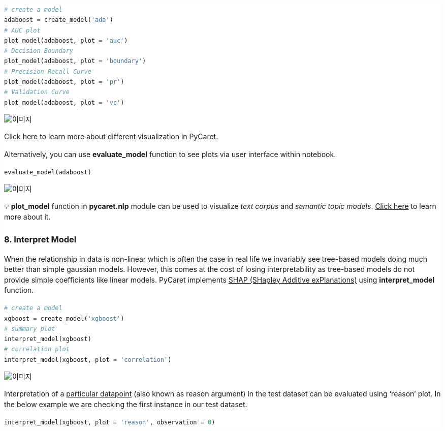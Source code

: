 ```python
# create a model
adaboost = create_model('ada')
# AUC plot
plot_model(adaboost, plot = 'auc')
# Decision Boundary
plot_model(adaboost, plot = 'boundary')
# Precision Recall Curve
plot_model(adaboost, plot = 'pr')
# Validation Curve
plot_model(adaboost, plot = 'vc')
```

![이미지](https://miro.medium.com/max/1400/1*JnfDw9wwuGxTDS676_hBXg.png)

[Click here](https://pycaret.org/plot-model/) to learn more about different visualization in PyCaret.

Alternatively, you can use **evaluate_model** function to see plots via user interface within notebook.

```python
evaluate_model(adaboost)
```

![이미지](https://miro.medium.com/max/1400/1*TMuREzi-o7_edYCj4yIZfA.gif)

💡 **plot_model** function in **pycaret.nlp** module can be used to visualize _text corpus_ and _semantic topic models_. [Click here](https://pycaret.org/plot-model/#nlp) to learn more about it.

### **8. Interpret Model**

When the relationship in data is non-linear which is often the case in real life we invariably see tree-based models doing much better than simple gaussian models. However, this comes at the cost of losing interpretability as tree-based models do not provide simple coefficients like linear models. PyCaret implements <U>SHAP (SHapley Additive exPlanations)</U> using **interpret_model** function.

```python
# create a model
xgboost = create_model('xgboost')
# summary plot
interpret_model(xgboost)
# correlation plot
interpret_model(xgboost, plot = 'correlation')
```

![이미지](https://miro.medium.com/max/1400/1*ct0UFJA2sxTpSTwSwO1-fQ.png)

Interpretation of a <U>particular datapoint</U> (also known as reason argument) in the test dataset can be evaluated using ‘reason’ plot. In the below example we are checking the first instance in our test dataset.

```python
interpret_model(xgboost, plot = 'reason', observation = 0)
```
